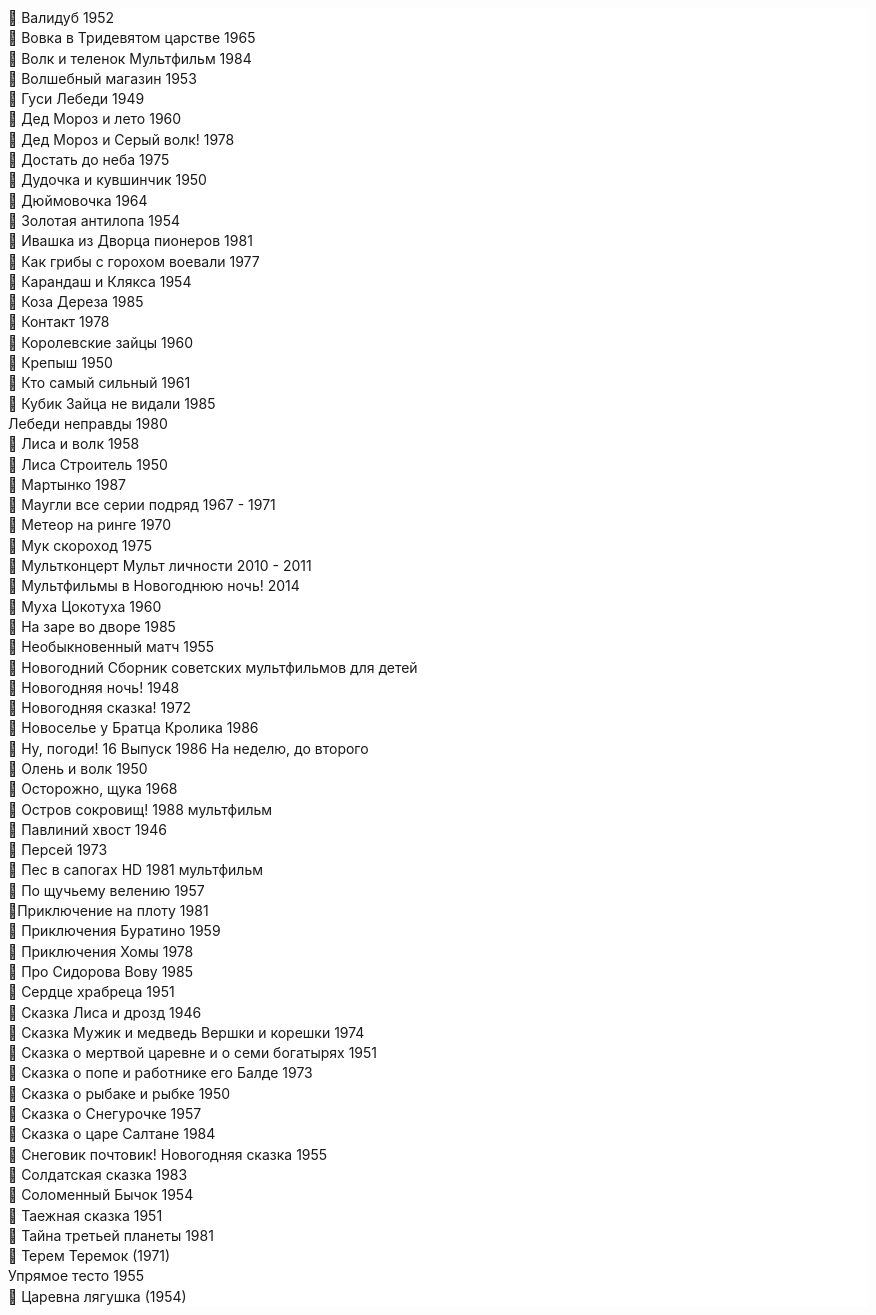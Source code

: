 🎥 Валидуб 1952  
🎥 Вовка в Тридевятом царстве 1965  
🎥 Волк и теленок Мультфильм 1984  
🎥 Волшебный магазин 1953  
🎥 Гуси Лебеди 1949  
🎥 Дед Мороз и лето 1960  
🎥 Дед Мороз и Серый волк! 1978  
🎥 Достать до неба 1975  
🎥 Дудочка и кувшинчик 1950  
🎥 Дюймовочка 1964  
🎥 Золотая антилопа 1954  
🎥 Ивашка из Дворца пионеров 1981  
🎥 Как грибы с горохом воевали 1977  
🎥 Карандаш и Клякса 1954  
🎥 Коза Дереза 1985  
🎥 Контакт 1978  
🎥 Королевские зайцы 1960  
🎥 Крепыш 1950  
🎥 Кто самый сильный 1961  
🎥 Кубик Зайца не видали 1985  
Лебеди неправды 1980  
🎥 Лиса и волк 1958  
🎥 Лиса Строитель 1950  
🎥 Мартынко 1987  
🎥 Маугли все серии подряд 1967 - 1971  
🎥 Метеор на ринге 1970  
🎥 Мук скороход 1975  
🎥 Мультконцерт Мульт личности 2010 - 2011  
🎥 Мультфильмы в Новогоднюю ночь! 2014  
🎥 Муха Цокотуха 1960  
🎥 На заре во дворе 1985  
🎥 Необыкновенный матч 1955  
🎥 Новогодний Сборник советских мультфильмов для детей  
🎥 Новогодняя ночь! 1948  
🎥 Новогодняя сказка! 1972  
🎥 Новоселье у Братца Кролика 1986  
🎥 Ну, погоди! 16 Выпуск 1986 На неделю, до второго  
🎥 Олень и волк 1950  
🎥 Осторожно, щука 1968  
🎥 Остров сокровищ! 1988 мультфильм  
🎥 Павлиний хвост 1946  
🎥 Персей 1973  
🎥 Пес в сапогах HD 1981 мультфильм  
🎥 По щучьему велению 1957  
🎥Приключение на плоту 1981  
🎥 Приключения Буратино 1959  
🎥 Приключения Хомы 1978  
🎥 Про Сидорова Вову 1985  
🎥 Сердце храбреца 1951  
🎥 Сказка Лиса и дрозд 1946  
🎥 Сказка Мужик и медведь Вершки и корешки 1974  
🎥 Сказка о мертвой царевне и о семи богатырях 1951  
🎥 Сказка о попе и работнике его Балде 1973  
🎥 Сказка о рыбаке и рыбке 1950  
🎥 Сказка о Снегурочке 1957  
🎥 Сказка о царе Салтане 1984  
🎥 Снеговик почтовик! Новогодняя сказка 1955  
🎥 Солдатская сказка 1983  
🎥 Соломенный Бычок 1954  
🎥 Таежная сказка 1951  
🎥 Тайна третьей планеты 1981  
🎥 Терем Теремок (1971)  
Упрямое тесто 1955  
🎥 Царевна лягушка (1954)  